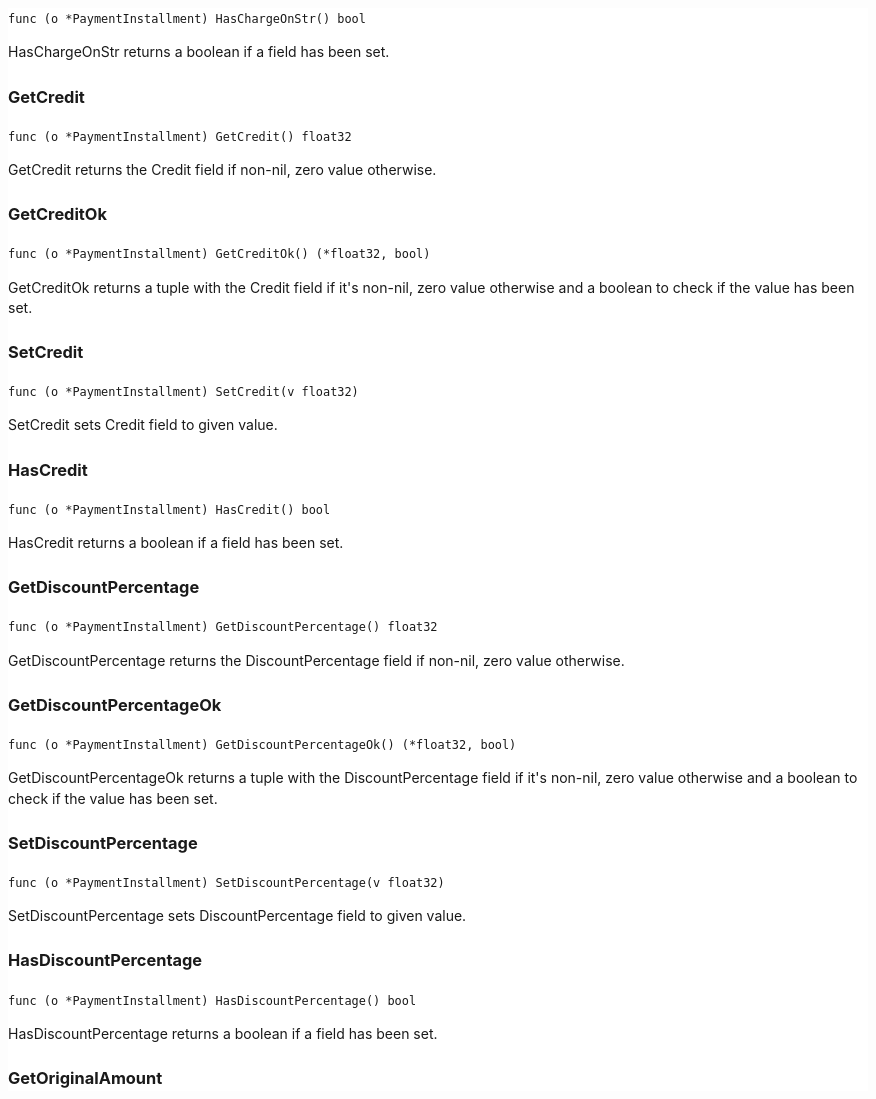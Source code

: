`func (o *PaymentInstallment) HasChargeOnStr() bool`

HasChargeOnStr returns a boolean if a field has been set.

### GetCredit

`func (o *PaymentInstallment) GetCredit() float32`

GetCredit returns the Credit field if non-nil, zero value otherwise.

### GetCreditOk

`func (o *PaymentInstallment) GetCreditOk() (*float32, bool)`

GetCreditOk returns a tuple with the Credit field if it's non-nil, zero value otherwise
and a boolean to check if the value has been set.

### SetCredit

`func (o *PaymentInstallment) SetCredit(v float32)`

SetCredit sets Credit field to given value.

### HasCredit

`func (o *PaymentInstallment) HasCredit() bool`

HasCredit returns a boolean if a field has been set.

### GetDiscountPercentage

`func (o *PaymentInstallment) GetDiscountPercentage() float32`

GetDiscountPercentage returns the DiscountPercentage field if non-nil, zero value otherwise.

### GetDiscountPercentageOk

`func (o *PaymentInstallment) GetDiscountPercentageOk() (*float32, bool)`

GetDiscountPercentageOk returns a tuple with the DiscountPercentage field if it's non-nil, zero value otherwise
and a boolean to check if the value has been set.

### SetDiscountPercentage

`func (o *PaymentInstallment) SetDiscountPercentage(v float32)`

SetDiscountPercentage sets DiscountPercentage field to given value.

### HasDiscountPercentage

`func (o *PaymentInstallment) HasDiscountPercentage() bool`

HasDiscountPercentage returns a boolean if a field has been set.

### GetOriginalAmount
